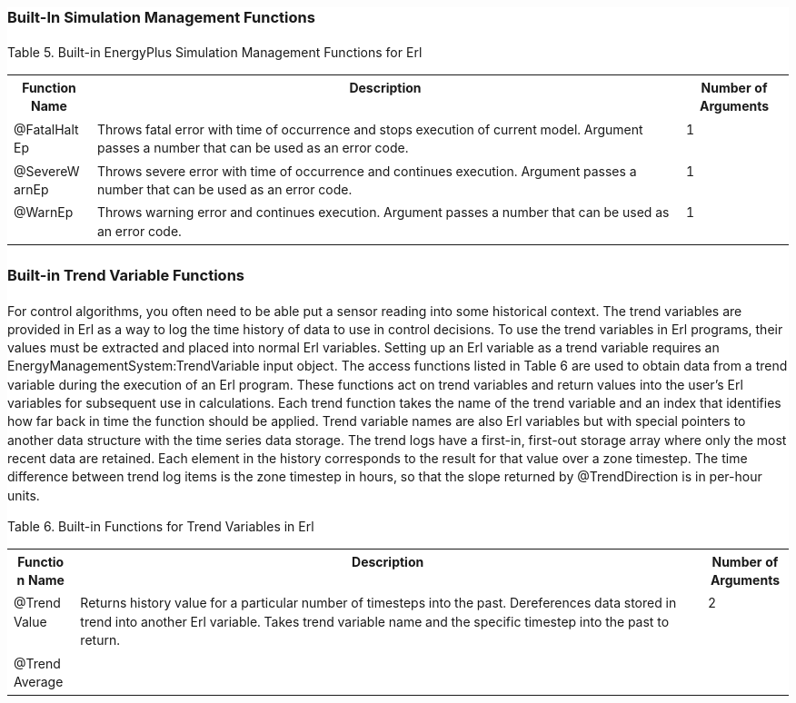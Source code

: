 


### Built-In Simulation Management Functions

Table 5. Built-in EnergyPlus Simulation Management Functions for Erl

<table class="table table-striped">
<tr>
<th>Function Name</th>
<th>Description</th>
<th>Number of Arguments</th>
</tr>
<tr>
<td>@FatalHaltEp</td>
<td>Throws fatal error with time of occurrence and stops execution of current model. Argument passes a number that can be used as an error code.</td>
<td>1</td>
</tr>
<tr>
<td>@SevereWarnEp</td>
<td>Throws severe error with time of occurrence and continues execution. Argument passes a number that can be used as an error code.</td>
<td>1</td>
</tr>
<tr>
<td>@WarnEp</td>
<td>Throws warning error and continues execution. Argument passes a number that can be used as an error code.</td>
<td>1</td>
</tr>
</table>

### Built-in Trend Variable Functions

For control algorithms, you often need to be able put a sensor reading into some historical context. The trend variables are provided in Erl as a way to log the time history of data to use in control decisions. To use the trend variables in Erl programs, their values must be extracted and placed into normal Erl variables. Setting up an Erl variable as a trend variable requires an EnergyManagementSystem:TrendVariable input object. The access functions listed in Table 6 are used to obtain data from a trend variable during the execution of an Erl program. These functions act on trend variables and return values into the user’s Erl variables for subsequent use in calculations. Each trend function takes the name of the trend variable and an index that identifies how far back in time the function should be applied. Trend variable names are also Erl variables but with special pointers to another data structure with the time series data storage. The trend logs have a first-in, first-out storage array where only the most recent data are retained. Each element in the history corresponds to the result for that value over a zone timestep. The time difference between trend log items is the zone timestep in hours, so that the slope returned by @TrendDirection is in per-hour units.

Table 6. Built-in Functions for Trend Variables in Erl

<table class="table table-striped">
<tr>
<th>Function Name</th>
<th>Description</th>
<th>Number of Arguments</th>
</tr>
<tr>
<td>@TrendValue</td>
<td>Returns history value for a particular number of timesteps into the past. Dereferences data stored in trend into another Erl variable. Takes trend variable name and the specific timestep into the past to return.</td>
<td>2</td>
</tr>
<tr>
<td>@TrendAverage</td>